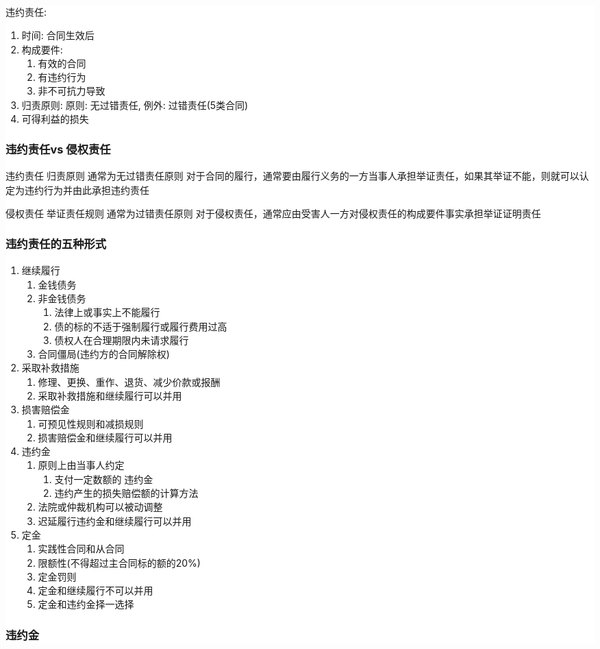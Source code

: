 违约责任:
1. 时间: 合同生效后
2. 构成要件:
    1. 有效的合同
    2. 有违约行为
    3. 非不可抗力导致
3. 归责原则: 原则: 无过错责任, 例外: 过错责任(5类合同)
4. 可得利益的损失


### 违约责任vs 侵权责任
违约责任
归责原则
通常为无过错责任原则
对于合同的履行，通常要由履行义务的一方当事人承担举证责任，如果其举证不能，则就可以认定为违约行为并由此承担违约责任

侵权责任
举证责任规则
通常为过错责任原则
对于侵权责任，通常应由受害人一方对侵权责任的构成要件事实承担举证证明责任



### 违约责任的五种形式

1. 继续履行
    1. 金钱债务
    1. 非金钱债务
        1. 法律上或事实上不能履行
        2. 债的标的不适于强制履行或履行费用过高
        3. 债权人在合理期限内未请求履行    
    2. 合同僵局(违约方的合同解除权)
2. 采取补救措施
    1. 修理、更换、重作、退货、减少价款或报酬
    1. 采取补救措施和继续履行可以并用
3. 损害赔偿金
    1. 可预见性规则和减损规则
    1. 损害赔偿金和继续履行可以并用
4. 违约金
    1. 原则上由当事人约定
        1. 支付一定数额的 违约金
        1. 违约产生的损失赔偿额的计算方法
    1. 法院或仲裁机构可以被动调整
    1. 迟延履行违约金和继续履行可以并用
5. 定金
    1. 实践性合同和从合同
    1. 限额性(不得超过主合同标的额的20%)
    1. 定金罚则
    1. 定金和继续履行不可以并用
    1. 定金和违约金择一选择


### 违约金
